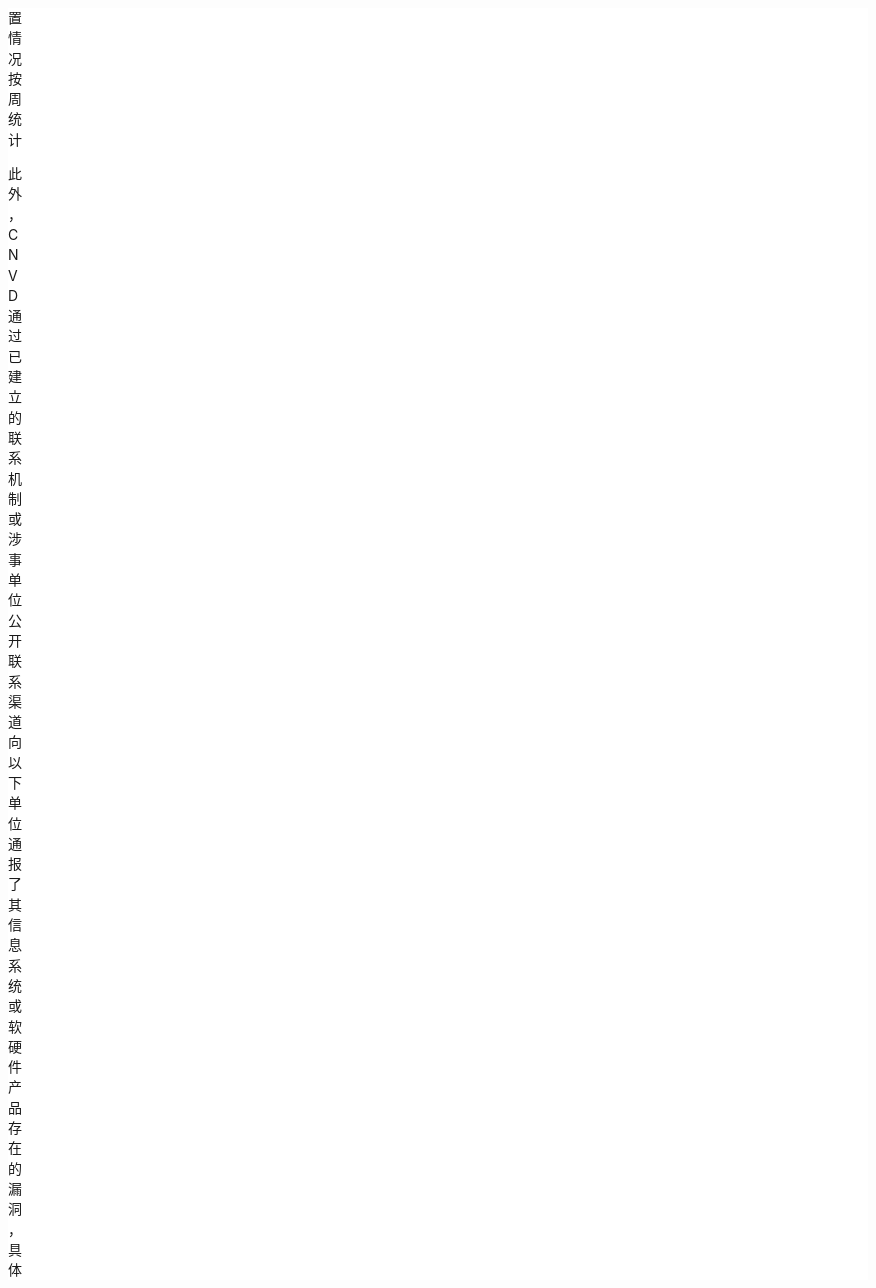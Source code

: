 置  
情  
况  
按  
周  
统  
计  
  
  
此  
外  
，  
C  
N  
V  
D  
通  
过  
已  
建  
立  
的  
联  
系  
机  
制  
或  
涉  
事  
单  
位  
公  
开  
联  
系  
渠  
道  
向  
以  
下  
单  
位  
通  
报  
了  
其  
信  
息  
系  
统  
或  
软  
硬  
件  
产  
品  
存  
在  
的  
漏  
洞  
，  
具  
体  
